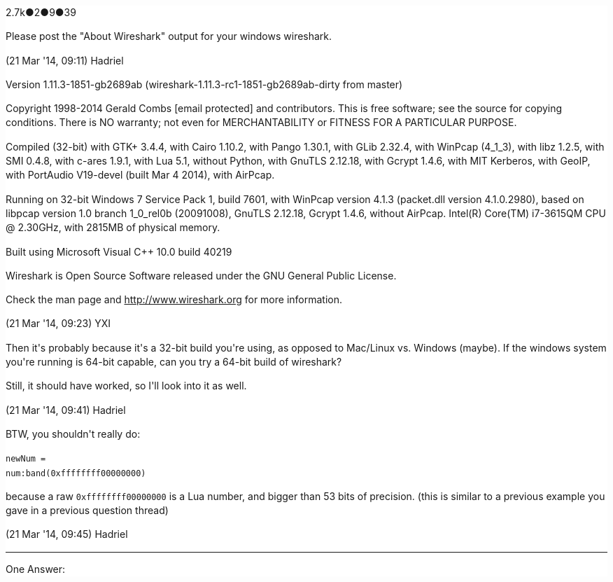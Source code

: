 <span class="score" title="2652 reputation points"><span>2.7k</span></span><span title="2 badges"><span class="badge1">●</span><span class="badgecount">2</span></span><span title="9 badges"><span class="silver">●</span><span class="badgecount">9</span></span><span title="39 badges"><span class="bronze">●</span><span class="badgecount">39</span></span></p></div></div><div id="comments-container-31051" class="comments-container"><span id="31055"></span><div id="comment-31055" class="comment"><div id="post-31055-score" class="comment-score"></div><div class="comment-text"><p>Please post the "About Wireshark" output for your windows wireshark.</p></div><div id="comment-31055-info" class="comment-info"><span class="comment-age">(21 Mar '14, 09:11)</span> <span class="comment-user userinfo">Hadriel</span></div></div><span id="31056"></span><div id="comment-31056" class="comment"><div id="post-31056-score" class="comment-score"></div><div class="comment-text"><p>Version 1.11.3-1851-gb2689ab (wireshark-1.11.3-rc1-1851-gb2689ab-dirty from master)</p><p>Copyright 1998-2014 Gerald Combs <span><span class="__cf_email__" data-cfemail="8ee9ebfcefe2eacef9e7fcebfde6effce5a0e1fce9">[email protected]</span></span> and contributors. This is free software; see the source for copying conditions. There is NO warranty; not even for MERCHANTABILITY or FITNESS FOR A PARTICULAR PURPOSE.</p><p>Compiled (32-bit) with GTK+ 3.4.4, with Cairo 1.10.2, with Pango 1.30.1, with GLib 2.32.4, with WinPcap (4_1_3), with libz 1.2.5, with SMI 0.4.8, with c-ares 1.9.1, with Lua 5.1, without Python, with GnuTLS 2.12.18, with Gcrypt 1.4.6, with MIT Kerberos, with GeoIP, with PortAudio V19-devel (built Mar 4 2014), with AirPcap.</p><p>Running on 32-bit Windows 7 Service Pack 1, build 7601, with WinPcap version 4.1.3 (packet.dll version 4.1.0.2980), based on libpcap version 1.0 branch 1_0_rel0b (20091008), GnuTLS 2.12.18, Gcrypt 1.4.6, without AirPcap. Intel(R) Core(TM) i7-3615QM CPU @ 2.30GHz, with 2815MB of physical memory.</p><p>Built using Microsoft Visual C++ 10.0 build 40219</p><p>Wireshark is Open Source Software released under the GNU General Public License.</p><p>Check the man page and <a href="http://www.wireshark.org">http://www.wireshark.org</a> for more information.</p></div><div id="comment-31056-info" class="comment-info"><span class="comment-age">(21 Mar '14, 09:23)</span> <span class="comment-user userinfo">YXI</span></div></div><span id="31057"></span><div id="comment-31057" class="comment"><div id="post-31057-score" class="comment-score"></div><div class="comment-text"><p>Then it's probably because it's a 32-bit build you're using, as opposed to Mac/Linux vs. Windows (maybe). If the windows system you're running is 64-bit capable, can you try a 64-bit build of wireshark?</p><p>Still, it should have worked, so I'll look into it as well.</p></div><div id="comment-31057-info" class="comment-info"><span class="comment-age">(21 Mar '14, 09:41)</span> <span class="comment-user userinfo">Hadriel</span></div></div><span id="31058"></span><div id="comment-31058" class="comment"><div id="post-31058-score" class="comment-score"></div><div class="comment-text"><p>BTW, you shouldn't really do:</p><pre><code>newNum = num:band(0xffffffff00000000)</code></pre><p>because a raw <code>0xffffffff00000000</code> is a Lua number, and bigger than 53 bits of precision. (this is similar to a previous example you gave in a previous question thread)</p></div><div id="comment-31058-info" class="comment-info"><span class="comment-age">(21 Mar '14, 09:45)</span> <span class="comment-user userinfo">Hadriel</span></div></div></div><div id="comment-tools-31051" class="comment-tools"></div><div class="clear"></div><div id="comment-31051-form-container" class="comment-form-container"></div><div class="clear"></div></div></td></tr></tbody></table>

------------------------------------------------------------------------

<div class="tabBar">

<span id="sort-top"></span>

<div class="headQuestions">

One Answer:

</div>

</div>
